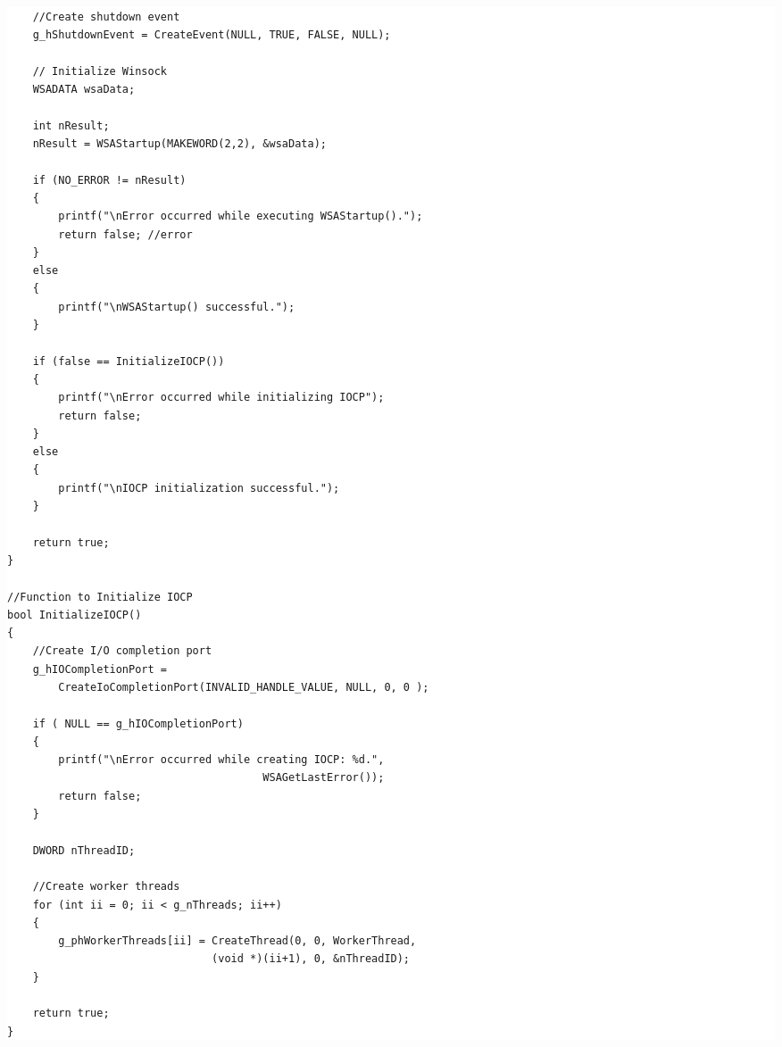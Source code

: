         //Create shutdown event
        g_hShutdownEvent = CreateEvent(NULL, TRUE, FALSE, NULL);
        
        // Initialize Winsock
        WSADATA wsaData;
        
        int nResult;
        nResult = WSAStartup(MAKEWORD(2,2), &wsaData);
        
        if (NO_ERROR != nResult)
        {
            printf("\nError occurred while executing WSAStartup().");
            return false; //error
        }
        else
        {
            printf("\nWSAStartup() successful.");
        }
        
        if (false == InitializeIOCP())
        {
            printf("\nError occurred while initializing IOCP");
            return false;
        }
        else
        {
            printf("\nIOCP initialization successful.");
        }
        
        return true;
    }
    
    //Function to Initialize IOCP
    bool InitializeIOCP()
    {
        //Create I/O completion port
        g_hIOCompletionPort = 
            CreateIoCompletionPort(INVALID_HANDLE_VALUE, NULL, 0, 0 );
        
        if ( NULL == g_hIOCompletionPort)
        {
            printf("\nError occurred while creating IOCP: %d.", 
                                            WSAGetLastError());
            return false;
        }
        
        DWORD nThreadID;
        
        //Create worker threads
        for (int ii = 0; ii < g_nThreads; ii++)
        {
            g_phWorkerThreads[ii] = CreateThread(0, 0, WorkerThread, 
                                    (void *)(ii+1), 0, &nThreadID);
        }
        
        return true;
    }
    